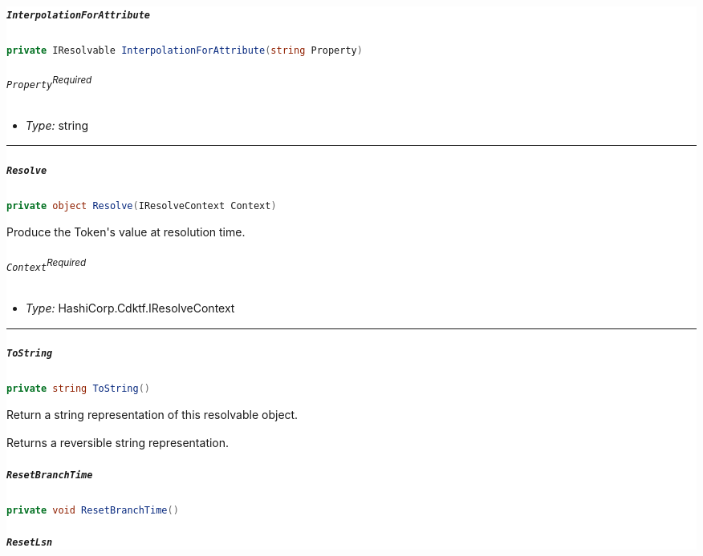 
##### `InterpolationForAttribute` <a name="InterpolationForAttribute" id="@cdktf/provider-databricks.databaseInstance.DatabaseInstanceParentInstanceRefOutputReference.interpolationForAttribute"></a>

```csharp
private IResolvable InterpolationForAttribute(string Property)
```

###### `Property`<sup>Required</sup> <a name="Property" id="@cdktf/provider-databricks.databaseInstance.DatabaseInstanceParentInstanceRefOutputReference.interpolationForAttribute.parameter.property"></a>

- *Type:* string

---

##### `Resolve` <a name="Resolve" id="@cdktf/provider-databricks.databaseInstance.DatabaseInstanceParentInstanceRefOutputReference.resolve"></a>

```csharp
private object Resolve(IResolveContext Context)
```

Produce the Token's value at resolution time.

###### `Context`<sup>Required</sup> <a name="Context" id="@cdktf/provider-databricks.databaseInstance.DatabaseInstanceParentInstanceRefOutputReference.resolve.parameter._context"></a>

- *Type:* HashiCorp.Cdktf.IResolveContext

---

##### `ToString` <a name="ToString" id="@cdktf/provider-databricks.databaseInstance.DatabaseInstanceParentInstanceRefOutputReference.toString"></a>

```csharp
private string ToString()
```

Return a string representation of this resolvable object.

Returns a reversible string representation.

##### `ResetBranchTime` <a name="ResetBranchTime" id="@cdktf/provider-databricks.databaseInstance.DatabaseInstanceParentInstanceRefOutputReference.resetBranchTime"></a>

```csharp
private void ResetBranchTime()
```

##### `ResetLsn` <a name="ResetLsn" id="@cdktf/provider-databricks.databaseInstance.DatabaseInstanceParentInstanceRefOutputReference.resetLsn"></a>

